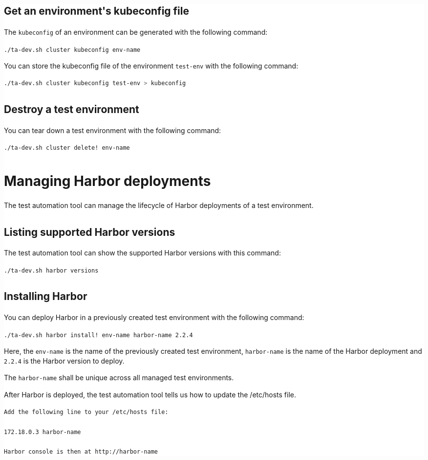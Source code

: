 ## Get an environment's kubeconfig file

The `kubeconfig` of an environment can be generated with the following command:

```bash
./ta-dev.sh cluster kubeconfig env-name
```

You can store the kubeconfig file of the environment `test-env` with the following command:

```bash
./ta-dev.sh cluster kubeconfig test-env > kubeconfig
```

## Destroy a test environment

You can tear down a test environment with the following command:

```bash
./ta-dev.sh cluster delete! env-name
```

# Managing Harbor deployments

The test automation tool can manage the lifecycle of Harbor deployments of a test environment.

## Listing supported Harbor versions

The test automation tool can show the supported Harbor versions with this command:

```bash
./ta-dev.sh harbor versions
```

## Installing Harbor

You can deploy Harbor in a previously created test environment with the following command:

```bash
./ta-dev.sh harbor install! env-name harbor-name 2.2.4
```

Here, the `env-name` is the name of the previously created test environment, `harbor-name` is the name of the Harbor deployment and `2.2.4` is the Harbor version to deploy.

The `harbor-name` shall be unique across all managed test environments.

After Harbor is deployed, the test automation tool tells us how to update the /etc/hosts file.

```text
Add the following line to your /etc/hosts file:

172.18.0.3 harbor-name

Harbor console is then at http://harbor-name
```
